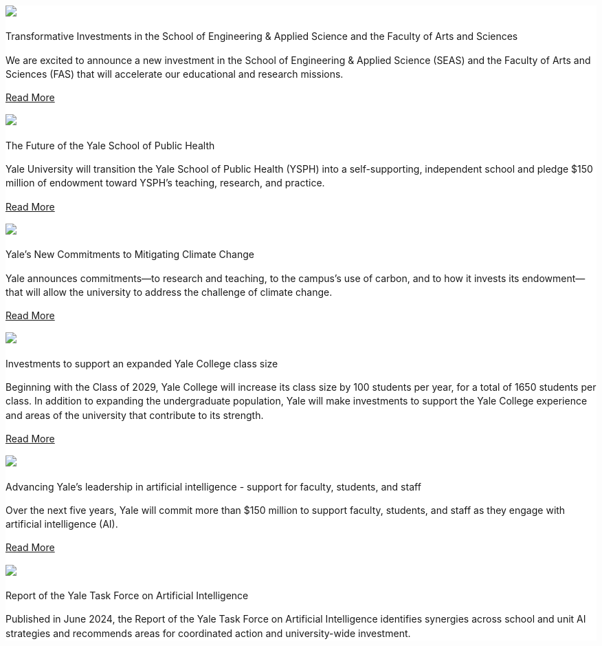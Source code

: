 ![](https://provost.yale.edu/sites/default/files/styles/front_page_carousel/public/malone_1.jpg?itok=xW0qkJBo)

Transformative Investments in the School of Engineering & Applied Science and the Faculty of Arts and Sciences

We are excited to announce a new investment in the School of Engineering & Applied Science (SEAS) and the Faculty of Arts and Sciences (FAS) that will accelerate our educational and research missions.

[Read More](https://provost.yale.edu/news/transformative-investments-school-engineering-applied-science-and-faculty-arts-and-sciences)

![](https://provost.yale.edu/sites/default/files/styles/front_page_carousel/public/2020_08_06_11-06-33_049a6794_1.jpg?itok=U9lpQyqm)

The Future of the Yale School of Public Health

Yale University will transition the Yale School of Public Health (YSPH) into a self-supporting, independent school and pledge $150 million of endowment toward YSPH’s teaching, research, and practice.

[Read More](https://provost.yale.edu/news/future-yale-school-public-health)

![](https://provost.yale.edu/sites/default/files/styles/front_page_carousel/public/water_campus_1_0.jpg?itok=EY1elKGd)

Yale’s New Commitments to Mitigating Climate Change

Yale announces commitments—to research and teaching, to the campus’s use of carbon, and to how it invests its endowment—that will allow the university to address the challenge of climate change. 

[Read More](https://provost.yale.edu/news/yale-s-new-commitments-mitigating-climate-change)

![](https://provost.yale.edu/sites/default/files/styles/front_page_carousel/public/picture2_2_1_0.jpg?itok=jvrBBpWq)

Investments to support an expanded Yale College class size

Beginning with the Class of 2029, Yale College will increase its class size by 100 students per year, for a total of 1650 students per class. In addition to expanding the undergraduate population, Yale will make investments to support the Yale College experience and areas of the university that contribute to its strength.

[Read More](https://provost.yale.edu/news/yale-college-class-size)

![](https://provost.yale.edu/sites/default/files/styles/front_page_carousel/public/ai-yale-illustration_1_0_0_0_0.jpg?itok=5616MtZI)

Advancing Yale’s leadership in artificial intelligence - support for faculty, students, and staff

Over the next five years, Yale will commit more than $150 million to support faculty, students, and staff as they engage with artificial intelligence (AI).

[Read More](https://provost.yale.edu/news/advancing-yales-leadership-artificial-intelligence-support-faculty-students-and-staff)

![](https://provost.yale.edu/sites/default/files/styles/front_page_carousel/public/2023_04_26_10-16-29_r5a_6724_0_1_0.jpg?itok=RTEdtv2i)

Report of the Yale Task Force on Artificial Intelligence

Published in June 2024, the Report of the Yale Task Force on Artificial Intelligence identifies synergies across school and unit AI strategies and recommends areas for coordinated action and university-wide investment.
